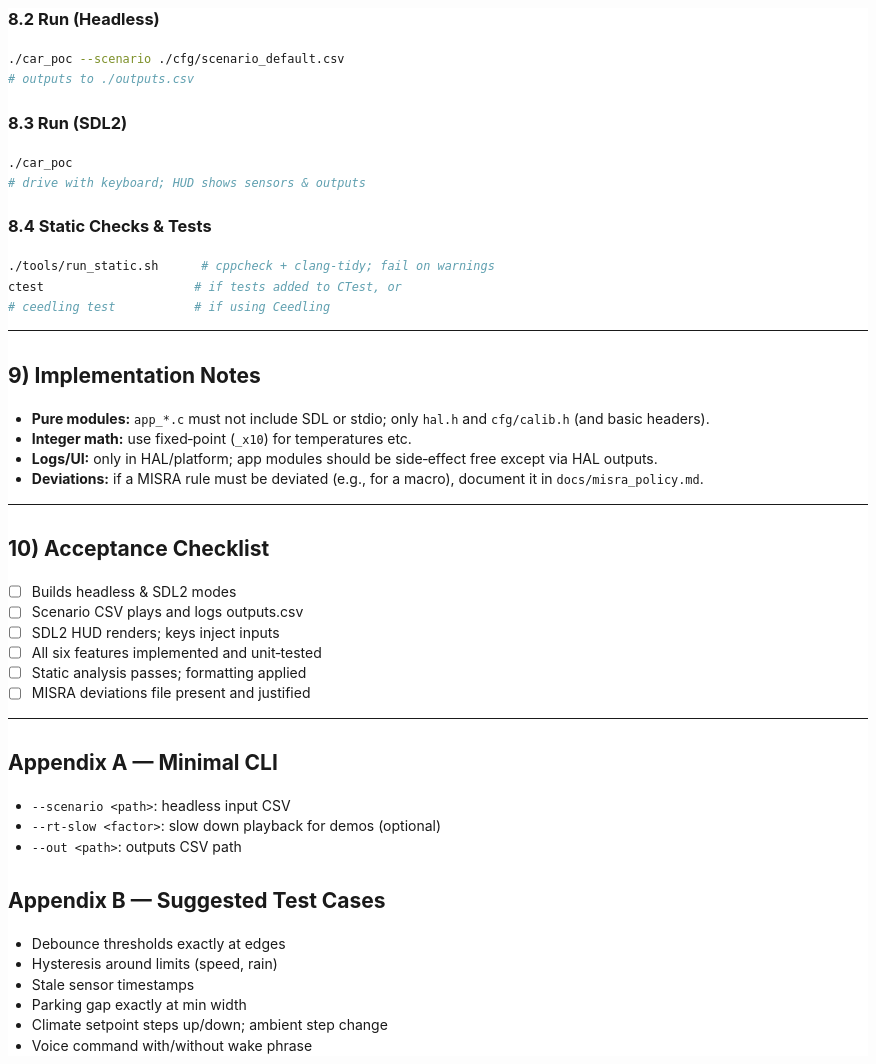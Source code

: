 ### 8.2 Run (Headless)
```bash
./car_poc --scenario ./cfg/scenario_default.csv
# outputs to ./outputs.csv
```

### 8.3 Run (SDL2)
```bash
./car_poc
# drive with keyboard; HUD shows sensors & outputs
```

### 8.4 Static Checks & Tests
```bash
./tools/run_static.sh      # cppcheck + clang-tidy; fail on warnings
ctest                     # if tests added to CTest, or
# ceedling test           # if using Ceedling
```

---

## 9) Implementation Notes

- **Pure modules:** `app_*.c` must not include SDL or stdio; only `hal.h` and `cfg/calib.h` (and basic headers).
- **Integer math:** use fixed‑point (`_x10`) for temperatures etc.
- **Logs/UI:** only in HAL/platform; app modules should be side‑effect free except via HAL outputs.
- **Deviations:** if a MISRA rule must be deviated (e.g., for a macro), document it in `docs/misra_policy.md`.

---

## 10) Acceptance Checklist

- [ ] Builds headless & SDL2 modes
- [ ] Scenario CSV plays and logs outputs.csv
- [ ] SDL2 HUD renders; keys inject inputs
- [ ] All six features implemented and unit‑tested
- [ ] Static analysis passes; formatting applied
- [ ] MISRA deviations file present and justified

---

## Appendix A — Minimal CLI
- `--scenario <path>`: headless input CSV
- `--rt-slow <factor>`: slow down playback for demos (optional)
- `--out <path>`: outputs CSV path

## Appendix B — Suggested Test Cases
- Debounce thresholds exactly at edges
- Hysteresis around limits (speed, rain)
- Stale sensor timestamps
- Parking gap exactly at min width
- Climate setpoint steps up/down; ambient step change
- Voice command with/without wake phrase
